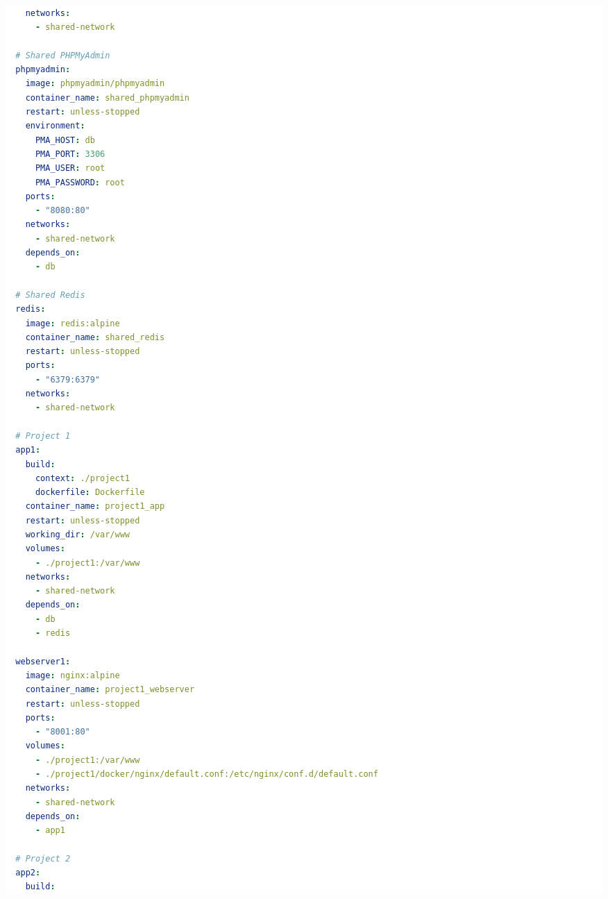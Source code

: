 ```yaml
    networks:
      - shared-network

  # Shared PHPMyAdmin
  phpmyadmin:
    image: phpmyadmin/phpmyadmin
    container_name: shared_phpmyadmin
    restart: unless-stopped
    environment:
      PMA_HOST: db
      PMA_PORT: 3306
      PMA_USER: root
      PMA_PASSWORD: root
    ports:
      - "8080:80"
    networks:
      - shared-network
    depends_on:
      - db

  # Shared Redis
  redis:
    image: redis:alpine
    container_name: shared_redis
    restart: unless-stopped
    ports:
      - "6379:6379"
    networks:
      - shared-network

  # Project 1
  app1:
    build:
      context: ./project1
      dockerfile: Dockerfile
    container_name: project1_app
    restart: unless-stopped
    working_dir: /var/www
    volumes:
      - ./project1:/var/www
    networks:
      - shared-network
    depends_on:
      - db
      - redis

  webserver1:
    image: nginx:alpine
    container_name: project1_webserver
    restart: unless-stopped
    ports:
      - "8001:80"
    volumes:
      - ./project1:/var/www
      - ./project1/docker/nginx/default.conf:/etc/nginx/conf.d/default.conf
    networks:
      - shared-network
    depends_on:
      - app1

  # Project 2
  app2:
    build:
```